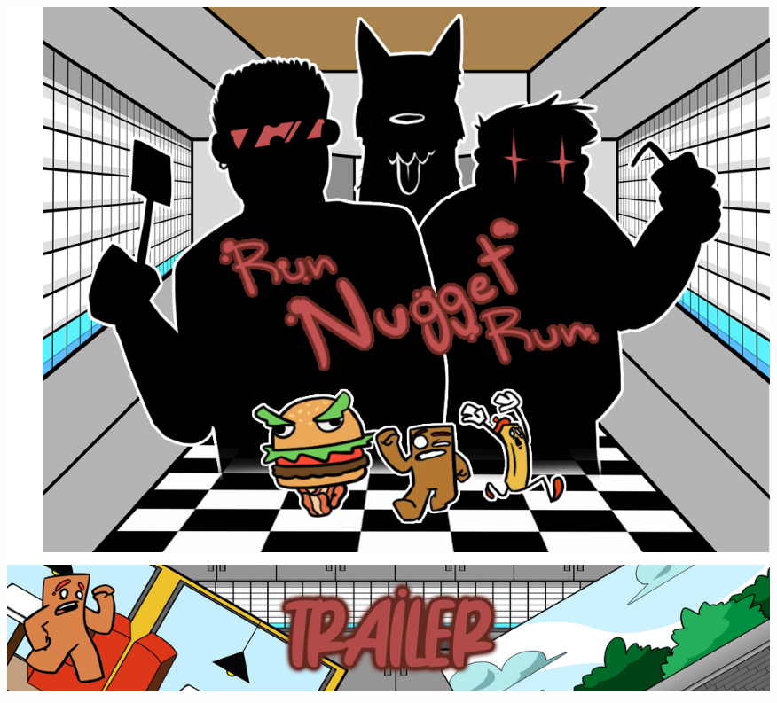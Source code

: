 <dir><p align="center"><img align="center" class="Portada" src="Portada.jpg"></p></dir>
<nav class="BannerTrailer"><img src="BannerTrailer.jpg" width="100%" heigth="200px"></nav>
<dir class="Video"><iframe src="https://www.youtube.com/embed/awXlNWVy3DE" width="720" height="300" controls></iframe></dir>

</body>
</html>
